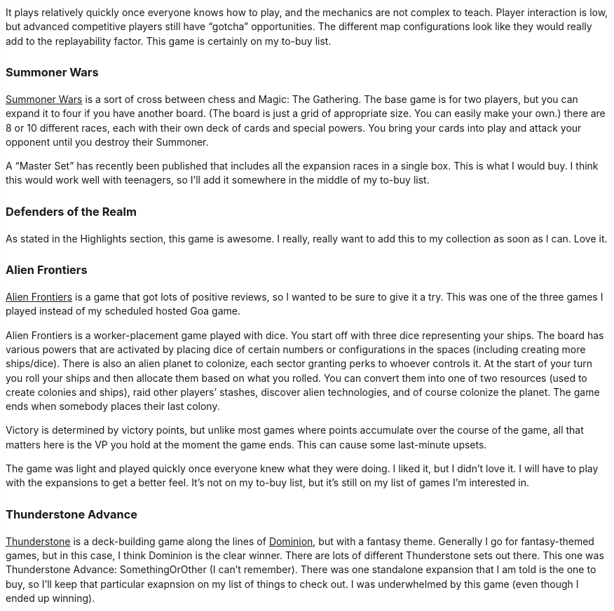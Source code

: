 It plays relatively quickly once everyone knows how to play, and the mechanics are not complex to teach. Player interaction is low, but advanced competitive players still have “gotcha” opportunities. The different map configurations look like they would really add to the replayability factor. This game is certainly on my to-buy list.

### Summoner Wars

[Summoner Wars](http://www.boardgamegeek.com/boardgame/93260/summoner-wars-master-set) is a sort of cross between chess and Magic: The Gathering. The base game is for two players, but you can expand it to four if you have another board. (The board is just a grid of appropriate size. You can easily make your own.) there are 8 or 10 different races, each with their own deck of cards and special powers. You bring your cards into play and attack your opponent until you destroy their Summoner.

A “Master Set” has recently been published that includes all the expansion races in a single box. This is what I would buy. I think this would work well with teenagers, so I’ll add it somewhere in the middle of my to-buy list.

### Defenders of the Realm

As stated in the Highlights section, this game is awesome. I really, really want to add this to my collection as soon as I can. Love it.

### Alien Frontiers

[Alien Frontiers](http://www.boardgamegeek.com/boardgame/48726/alien-frontiers) is a game that got lots of positive reviews, so I wanted to be sure to give it a try. This was one of the three games I played instead of my scheduled hosted Goa game.

Alien Frontiers is a worker-placement game played with dice. You start off with three dice representing your ships. The board has various powers that are activated by placing dice of certain numbers or configurations in the spaces (including creating more ships/dice). There is also an alien planet to colonize, each sector granting perks to whoever controls it. At the start of your turn you roll your ships and then allocate them based on what you rolled. You can convert them into one of two resources (used to create colonies and ships), raid other players’ stashes, discover alien technologies, and of course colonize the planet. The game ends when somebody places their last colony.

Victory is determined by victory points, but unlike most games where points accumulate over the course of the game, all that matters here is the VP you hold at the moment the game ends. This can cause some last-minute upsets.

The game was light and played quickly once everyone knew what they were doing. I liked it, but I didn’t love it. I will have to play with the expansions to get a better feel. It’s not on my to-buy list, but it’s still on my list of games I’m interested in.

### Thunderstone Advance

[Thunderstone](http://www.boardgamegeek.com/boardgame/53953/thunderstone) is a deck-building game along the lines of [Dominion](http://www.boardgamegeek.com/boardgame/36218/dominion), but with a fantasy theme. Generally I go for fantasy-themed games, but in this case, I think Dominion is the clear winner. There are lots of different Thunderstone sets out there. This one was Thunderstone Advance: SomethingOrOther (I can’t remember). There was one standalone expansion that I am told is the one to buy, so I’ll keep that particular exapnsion on my list of things to check out. I was underwhelmed by this game (even though I ended up winning).
